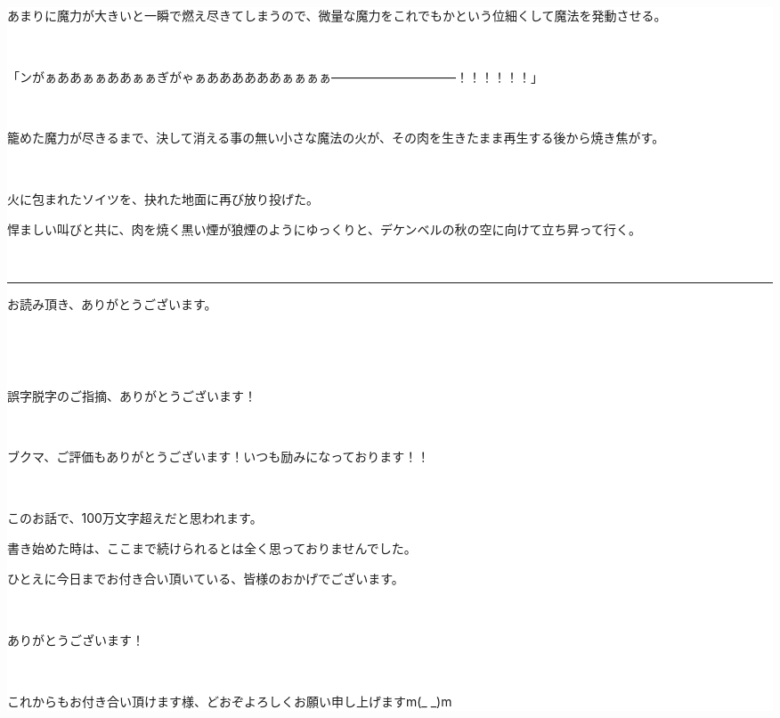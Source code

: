 あまりに魔力が大きいと一瞬で燃え尽きてしまうので、微量な魔力をこれでもかという位細くして魔法を発動させる。

&nbsp;

「ンがぁああぁぁああぁぁぎがゃぁああああああぁぁぁぁ――――――――――！！！！！！」

&nbsp;

籠めた魔力が尽きるまで、決して消える事の無い小さな魔法の火が、その肉を生きたまま再生する後から焼き焦がす。

&nbsp;

火に包まれたソイツを、抉れた地面に再び放り投げた。

悍ましい叫びと共に、肉を焼く黒い煙が狼煙のようにゆっくりと、デケンベルの秋の空に向けて立ち昇って行く。



&nbsp;

----------------

お読み頂き、ありがとうございます。

&nbsp;

&nbsp;

誤字脱字のご指摘、ありがとうございます！

&nbsp;

ブクマ、ご評価もありがとうございます！いつも励みになっております！！

&nbsp;

このお話で、100万文字超えだと思われます。

書き始めた時は、ここまで続けられるとは全く思っておりませんでした。

ひとえに今日までお付き合い頂いている、皆様のおかげでございます。

&nbsp;

ありがとうございます！

&nbsp;

これからもお付き合い頂けます様、どおぞよろしくお願い申し上げますm(_ _)m

